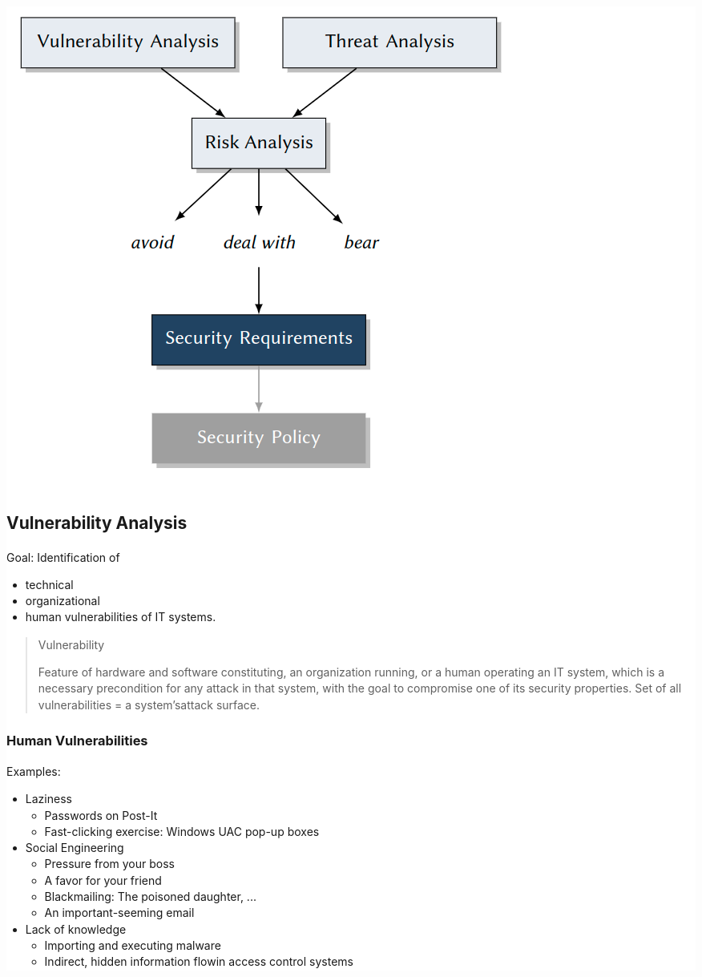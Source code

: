 ![](Assets/Systemsicherheit-risk.png)
## Vulnerability Analysis
Goal: Identification of
  - technical
  - organizational
  - human
vulnerabilities of IT systems.
> Vulnerability
> 
> Feature of hardware and software constituting, an organization running, or a human operating an IT system, which is a necessary precondition for any attack in that system, with the goal to compromise one of its security properties. Set of all vulnerabilities = a system’sattack surface.

### Human Vulnerabilities
Examples:
- Laziness
  - Passwords on Post-It
  - Fast-clicking exercise: Windows UAC pop-up boxes
- Social Engineering
  - Pressure from your boss
  - A favor for your friend
  - Blackmailing: The poisoned daughter, ...
  - An important-seeming email
- Lack of knowledge
  - Importing and executing malware
  - Indirect, hidden information flowin access control systems
